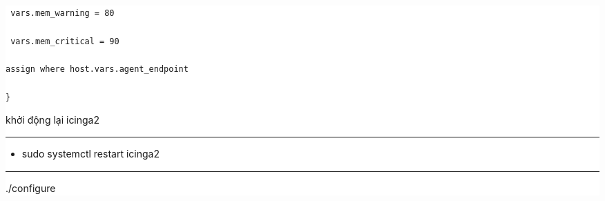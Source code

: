      vars.mem_warning = 80

     vars.mem_critical = 90

    assign where host.vars.agent_endpoint

    }

khởi động lại icinga2

---
- sudo systemctl restart icinga2

---

./configure

